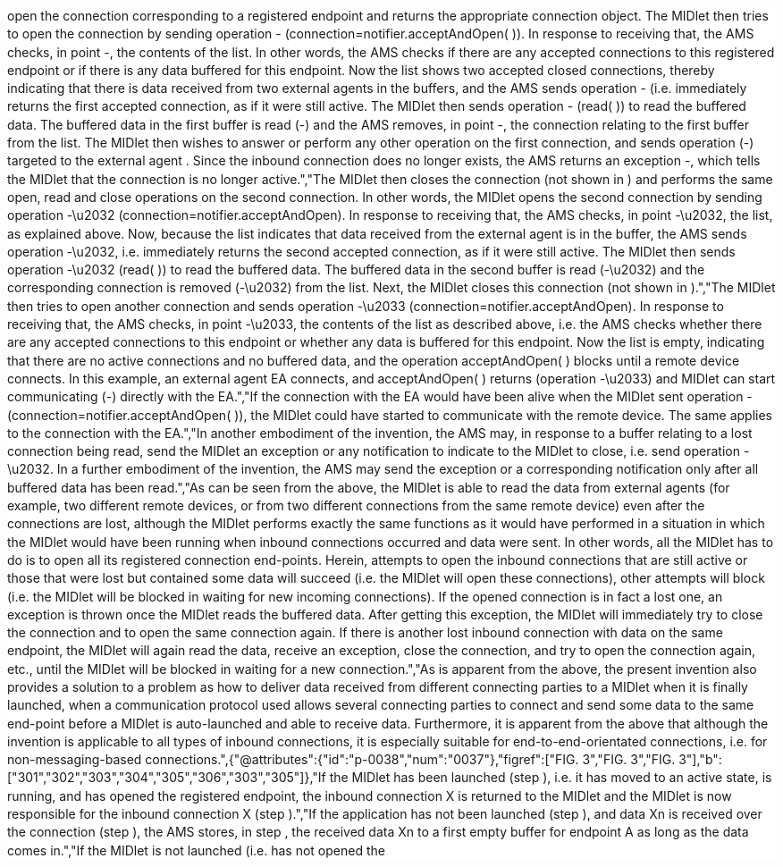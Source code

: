 open the connection corresponding to a registered endpoint and returns the appropriate connection object. The MIDlet then tries to open the connection by sending operation - (connection=notifier.acceptAndOpen( )). In response to receiving that, the AMS checks, in point -, the contents of the list. In other words, the AMS checks if there are any accepted connections to this registered endpoint or if there is any data buffered for this endpoint. Now the list shows two accepted closed connections, thereby indicating that there is data received from two external agents in the buffers, and the AMS sends operation - (i.e. immediately returns the first accepted connection, as if it were still active. The MIDlet then sends operation - (read( )) to read the buffered data. The buffered data in the first buffer is read (-) and the AMS removes, in point -, the connection relating to the first buffer from the list. The MIDlet then wishes to answer or perform any other operation on the first connection, and sends operation (-) targeted to the external agent . Since the inbound connection does no longer exists, the AMS returns an exception -, which tells the MIDlet that the connection is no longer active.","The MIDlet then closes the connection (not shown in ) and performs the same open, read and close operations on the second connection. In other words, the MIDlet opens the second connection by sending operation -\u2032 (connection=notifier.acceptAndOpen). In response to receiving that, the AMS checks, in point -\u2032, the list, as explained above. Now, because the list indicates that data received from the external agent  is in the buffer, the AMS sends operation -\u2032, i.e. immediately returns the second accepted connection, as if it were still active. The MIDlet then sends operation -\u2032 (read( )) to read the buffered data. The buffered data in the second buffer is read (-\u2032) and the corresponding connection is removed (-\u2032) from the list. Next, the MIDlet closes this connection (not shown in ).","The MIDlet then tries to open another connection and sends operation -\u2033 (connection=notifier.acceptAndOpen). In response to receiving that, the AMS checks, in point -\u2033, the contents of the list as described above, i.e. the AMS checks whether there are any accepted connections to this endpoint or whether any data is buffered for this endpoint. Now the list is empty, indicating that there are no active connections and no buffered data, and the operation acceptAndOpen( ) blocks until a remote device connects. In this example, an external agent EA connects, and acceptAndOpen( ) returns (operation -\u2033) and MIDlet can start communicating (-) directly with the EA.","If the connection with the EA would have been alive when the MIDlet sent operation - (connection=notifier.acceptAndOpen( )), the MIDlet could have started to communicate with the remote device. The same applies to the connection with the EA.","In another embodiment of the invention, the AMS may, in response to a buffer relating to a lost connection being read, send the MIDlet an exception or any notification to indicate to the MIDlet to close, i.e. send operation -\u2032. In a further embodiment of the invention, the AMS may send the exception or a corresponding notification only after all buffered data has been read.","As can be seen from the above, the MIDlet is able to read the data from external agents (for example, two different remote devices, or from two different connections from the same remote device) even after the connections are lost, although the MIDlet performs exactly the same functions as it would have performed in a situation in which the MIDlet would have been running when inbound connections occurred and data were sent. In other words, all the MIDlet has to do is to open all its registered connection end-points. Herein, attempts to open the inbound connections that are still active or those that were lost but contained some data will succeed (i.e. the MIDlet will open these connections), other attempts will block (i.e. the MIDlet will be blocked in waiting for new incoming connections). If the opened connection is in fact a lost one, an exception is thrown once the MIDlet reads the buffered data. After getting this exception, the MIDlet will immediately try to close the connection and to open the same connection again. If there is another lost inbound connection with data on the same endpoint, the MIDlet will again read the data, receive an exception, close the connection, and try to open the connection again, etc., until the MIDlet will be blocked in waiting for a new connection.","As is apparent from the above, the present invention also provides a solution to a problem as how to deliver data received from different connecting parties to a MIDlet when it is finally launched, when a communication protocol used allows several connecting parties to connect and send some data to the same end-point before a MIDlet is auto-launched and able to receive data. Furthermore, it is apparent from the above that although the invention is applicable to all types of inbound connections, it is especially suitable for end-to-end-orientated connections, i.e. for non-messaging-based connections.",{"@attributes":{"id":"p-0038","num":"0037"},"figref":["FIG. 3","FIG. 3","FIG. 3"],"b":["301","302","303","304","305","306","303","305"]},"If the MIDlet has been launched (step ), i.e. it has moved to an active state, is running, and has opened the registered endpoint, the inbound connection X is returned to the MIDlet and the MIDlet is now responsible for the inbound connection X (step ).","If the application has not been launched (step ), and data Xn is received over the connection (step ), the AMS stores, in step , the received data Xn to a first empty buffer for endpoint A as long as the data comes in.","If the MIDlet is not launched (i.e. has not opened the